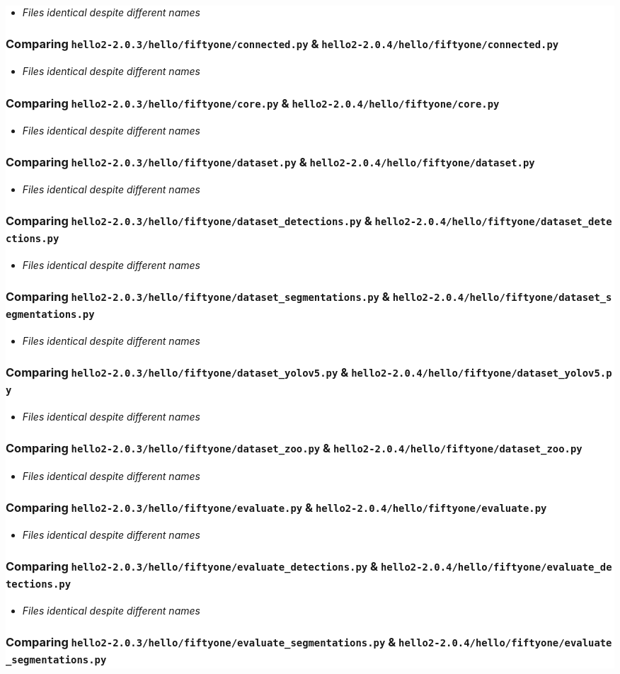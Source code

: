  * *Files identical despite different names*

### Comparing `hello2-2.0.3/hello/fiftyone/connected.py` & `hello2-2.0.4/hello/fiftyone/connected.py`

 * *Files identical despite different names*

### Comparing `hello2-2.0.3/hello/fiftyone/core.py` & `hello2-2.0.4/hello/fiftyone/core.py`

 * *Files identical despite different names*

### Comparing `hello2-2.0.3/hello/fiftyone/dataset.py` & `hello2-2.0.4/hello/fiftyone/dataset.py`

 * *Files identical despite different names*

### Comparing `hello2-2.0.3/hello/fiftyone/dataset_detections.py` & `hello2-2.0.4/hello/fiftyone/dataset_detections.py`

 * *Files identical despite different names*

### Comparing `hello2-2.0.3/hello/fiftyone/dataset_segmentations.py` & `hello2-2.0.4/hello/fiftyone/dataset_segmentations.py`

 * *Files identical despite different names*

### Comparing `hello2-2.0.3/hello/fiftyone/dataset_yolov5.py` & `hello2-2.0.4/hello/fiftyone/dataset_yolov5.py`

 * *Files identical despite different names*

### Comparing `hello2-2.0.3/hello/fiftyone/dataset_zoo.py` & `hello2-2.0.4/hello/fiftyone/dataset_zoo.py`

 * *Files identical despite different names*

### Comparing `hello2-2.0.3/hello/fiftyone/evaluate.py` & `hello2-2.0.4/hello/fiftyone/evaluate.py`

 * *Files identical despite different names*

### Comparing `hello2-2.0.3/hello/fiftyone/evaluate_detections.py` & `hello2-2.0.4/hello/fiftyone/evaluate_detections.py`

 * *Files identical despite different names*

### Comparing `hello2-2.0.3/hello/fiftyone/evaluate_segmentations.py` & `hello2-2.0.4/hello/fiftyone/evaluate_segmentations.py`
